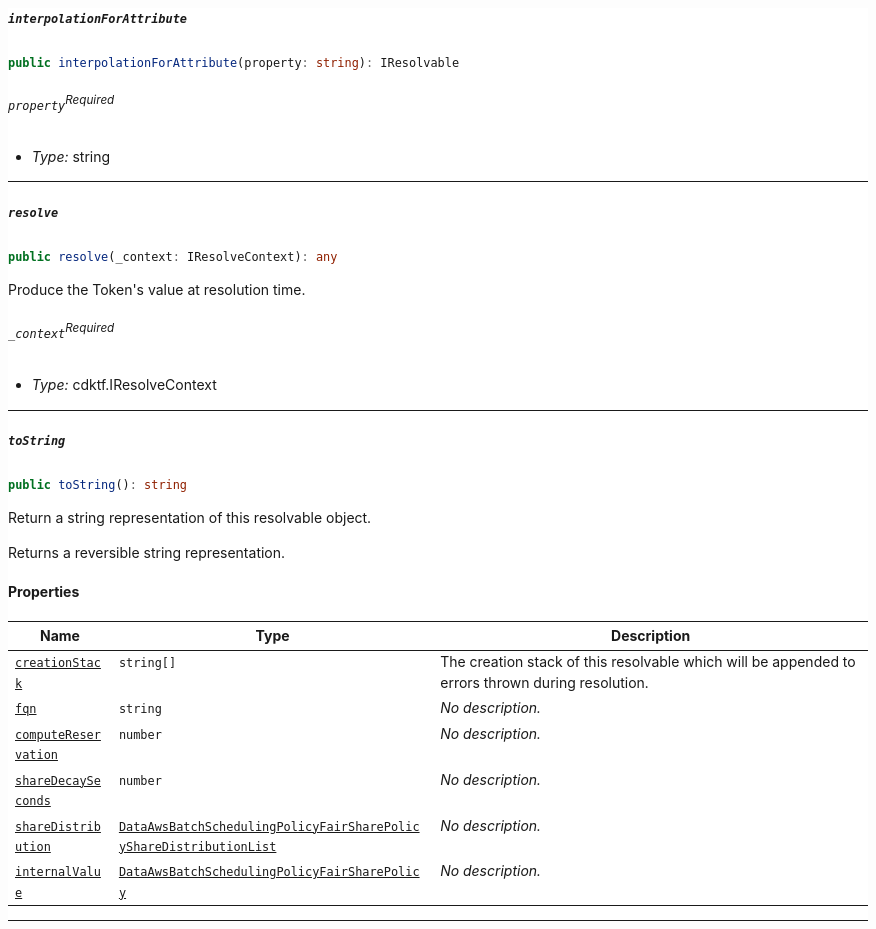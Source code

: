 ##### `interpolationForAttribute` <a name="interpolationForAttribute" id="@cdktf/aws-cdk.dataAwsBatchSchedulingPolicy.DataAwsBatchSchedulingPolicyFairSharePolicyOutputReference.interpolationForAttribute"></a>

```typescript
public interpolationForAttribute(property: string): IResolvable
```

###### `property`<sup>Required</sup> <a name="property" id="@cdktf/aws-cdk.dataAwsBatchSchedulingPolicy.DataAwsBatchSchedulingPolicyFairSharePolicyOutputReference.interpolationForAttribute.parameter.property"></a>

- *Type:* string

---

##### `resolve` <a name="resolve" id="@cdktf/aws-cdk.dataAwsBatchSchedulingPolicy.DataAwsBatchSchedulingPolicyFairSharePolicyOutputReference.resolve"></a>

```typescript
public resolve(_context: IResolveContext): any
```

Produce the Token's value at resolution time.

###### `_context`<sup>Required</sup> <a name="_context" id="@cdktf/aws-cdk.dataAwsBatchSchedulingPolicy.DataAwsBatchSchedulingPolicyFairSharePolicyOutputReference.resolve.parameter._context"></a>

- *Type:* cdktf.IResolveContext

---

##### `toString` <a name="toString" id="@cdktf/aws-cdk.dataAwsBatchSchedulingPolicy.DataAwsBatchSchedulingPolicyFairSharePolicyOutputReference.toString"></a>

```typescript
public toString(): string
```

Return a string representation of this resolvable object.

Returns a reversible string representation.


#### Properties <a name="Properties" id="Properties"></a>

| **Name** | **Type** | **Description** |
| --- | --- | --- |
| <code><a href="#@cdktf/aws-cdk.dataAwsBatchSchedulingPolicy.DataAwsBatchSchedulingPolicyFairSharePolicyOutputReference.property.creationStack">creationStack</a></code> | <code>string[]</code> | The creation stack of this resolvable which will be appended to errors thrown during resolution. |
| <code><a href="#@cdktf/aws-cdk.dataAwsBatchSchedulingPolicy.DataAwsBatchSchedulingPolicyFairSharePolicyOutputReference.property.fqn">fqn</a></code> | <code>string</code> | *No description.* |
| <code><a href="#@cdktf/aws-cdk.dataAwsBatchSchedulingPolicy.DataAwsBatchSchedulingPolicyFairSharePolicyOutputReference.property.computeReservation">computeReservation</a></code> | <code>number</code> | *No description.* |
| <code><a href="#@cdktf/aws-cdk.dataAwsBatchSchedulingPolicy.DataAwsBatchSchedulingPolicyFairSharePolicyOutputReference.property.shareDecaySeconds">shareDecaySeconds</a></code> | <code>number</code> | *No description.* |
| <code><a href="#@cdktf/aws-cdk.dataAwsBatchSchedulingPolicy.DataAwsBatchSchedulingPolicyFairSharePolicyOutputReference.property.shareDistribution">shareDistribution</a></code> | <code><a href="#@cdktf/aws-cdk.dataAwsBatchSchedulingPolicy.DataAwsBatchSchedulingPolicyFairSharePolicyShareDistributionList">DataAwsBatchSchedulingPolicyFairSharePolicyShareDistributionList</a></code> | *No description.* |
| <code><a href="#@cdktf/aws-cdk.dataAwsBatchSchedulingPolicy.DataAwsBatchSchedulingPolicyFairSharePolicyOutputReference.property.internalValue">internalValue</a></code> | <code><a href="#@cdktf/aws-cdk.dataAwsBatchSchedulingPolicy.DataAwsBatchSchedulingPolicyFairSharePolicy">DataAwsBatchSchedulingPolicyFairSharePolicy</a></code> | *No description.* |

---